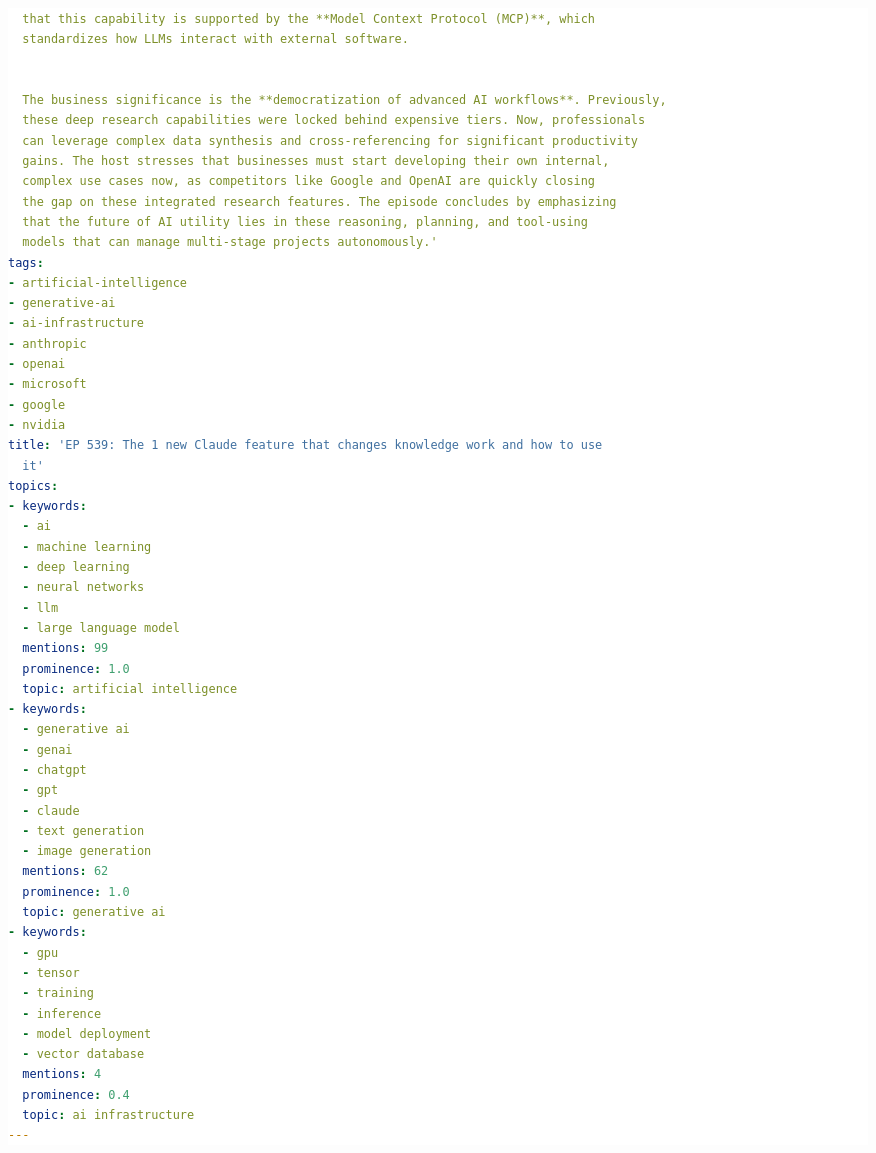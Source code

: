 ```yaml
  that this capability is supported by the **Model Context Protocol (MCP)**, which
  standardizes how LLMs interact with external software.


  The business significance is the **democratization of advanced AI workflows**. Previously,
  these deep research capabilities were locked behind expensive tiers. Now, professionals
  can leverage complex data synthesis and cross-referencing for significant productivity
  gains. The host stresses that businesses must start developing their own internal,
  complex use cases now, as competitors like Google and OpenAI are quickly closing
  the gap on these integrated research features. The episode concludes by emphasizing
  that the future of AI utility lies in these reasoning, planning, and tool-using
  models that can manage multi-stage projects autonomously.'
tags:
- artificial-intelligence
- generative-ai
- ai-infrastructure
- anthropic
- openai
- microsoft
- google
- nvidia
title: 'EP 539: The 1 new Claude feature that changes knowledge work and how to use
  it'
topics:
- keywords:
  - ai
  - machine learning
  - deep learning
  - neural networks
  - llm
  - large language model
  mentions: 99
  prominence: 1.0
  topic: artificial intelligence
- keywords:
  - generative ai
  - genai
  - chatgpt
  - gpt
  - claude
  - text generation
  - image generation
  mentions: 62
  prominence: 1.0
  topic: generative ai
- keywords:
  - gpu
  - tensor
  - training
  - inference
  - model deployment
  - vector database
  mentions: 4
  prominence: 0.4
  topic: ai infrastructure
---
```




